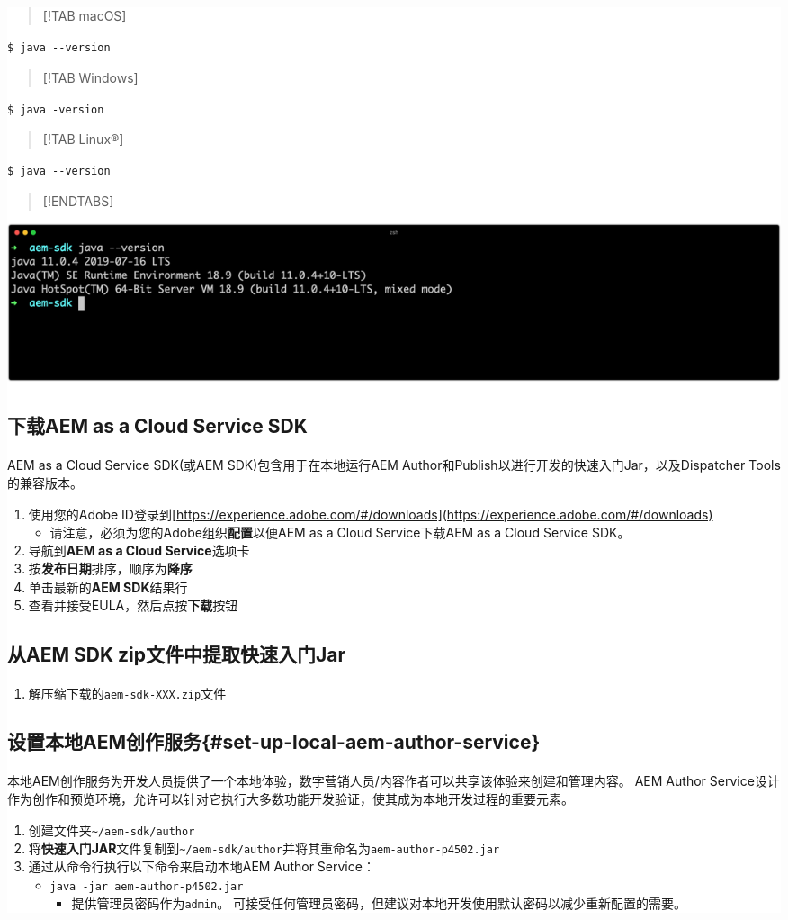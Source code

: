 >[!TAB macOS]

```shell
$ java --version
```

>[!TAB Windows]

```shell
$ java -version
```

>[!TAB Linux®]

```shell
$ java --version
```

>[!ENDTABS]

![Java](./assets/aem-runtime/java.png)

## 下载AEM as a Cloud Service SDK

AEM as a Cloud Service SDK(或AEM SDK)包含用于在本地运行AEM Author和Publish以进行开发的快速入门Jar，以及Dispatcher Tools的兼容版本。

1. 使用您的Adobe ID登录到[https://experience.adobe.com/#/downloads](https://experience.adobe.com/#/downloads)
   + 请注意，必须为您的Adobe组织&#x200B;__配置__&#x200B;以便AEM as a Cloud Service下载AEM as a Cloud Service SDK。
1. 导航到&#x200B;__AEM as a Cloud Service__&#x200B;选项卡
1. 按&#x200B;__发布日期__&#x200B;排序，顺序为&#x200B;__降序__
1. 单击最新的&#x200B;__AEM SDK__&#x200B;结果行
1. 查看并接受EULA，然后点按&#x200B;__下载__&#x200B;按钮

## 从AEM SDK zip文件中提取快速入门Jar

1. 解压缩下载的`aem-sdk-XXX.zip`文件

## 设置本地AEM创作服务{#set-up-local-aem-author-service}

本地AEM创作服务为开发人员提供了一个本地体验，数字营销人员/内容作者可以共享该体验来创建和管理内容。  AEM Author Service设计作为创作和预览环境，允许可以针对它执行大多数功能开发验证，使其成为本地开发过程的重要元素。

1. 创建文件夹`~/aem-sdk/author`
1. 将&#x200B;__快速入门JAR__&#x200B;文件复制到`~/aem-sdk/author`并将其重命名为`aem-author-p4502.jar`
1. 通过从命令行执行以下命令来启动本地AEM Author Service：
   + `java -jar aem-author-p4502.jar`
      + 提供管理员密码作为`admin`。 可接受任何管理员密码，但建议对本地开发使用默认密码以减少重新配置的需要。
